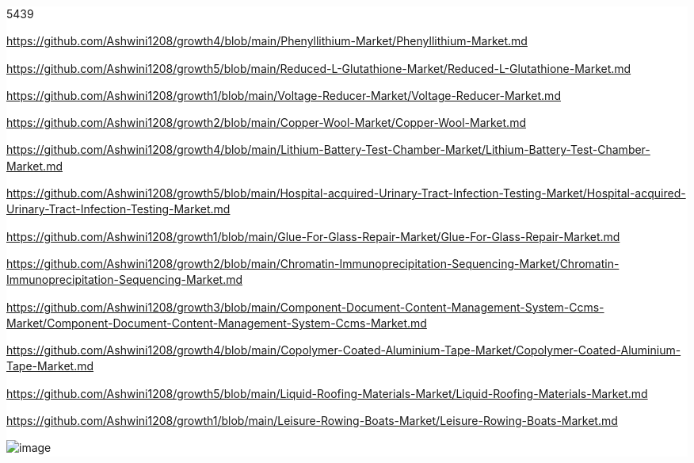 5439</p><p><a href="https://github.com/Ashwini1208/growth4/blob/main/Phenyllithium-Market/Phenyllithium-Market.md">https://github.com/Ashwini1208/growth4/blob/main/Phenyllithium-Market/Phenyllithium-Market.md</a></p><p><a href="https://github.com/Ashwini1208/growth5/blob/main/Reduced-L-Glutathione-Market/Reduced-L-Glutathione-Market.md">https://github.com/Ashwini1208/growth5/blob/main/Reduced-L-Glutathione-Market/Reduced-L-Glutathione-Market.md</a></p><p><a href="https://github.com/Ashwini1208/growth1/blob/main/Voltage-Reducer-Market/Voltage-Reducer-Market.md">https://github.com/Ashwini1208/growth1/blob/main/Voltage-Reducer-Market/Voltage-Reducer-Market.md</a></p><p><a href="https://github.com/Ashwini1208/growth2/blob/main/Copper-Wool-Market/Copper-Wool-Market.md">https://github.com/Ashwini1208/growth2/blob/main/Copper-Wool-Market/Copper-Wool-Market.md</a></p><p><a href="https://github.com/Ashwini1208/growth4/blob/main/Lithium-Battery-Test-Chamber-Market/Lithium-Battery-Test-Chamber-Market.md">https://github.com/Ashwini1208/growth4/blob/main/Lithium-Battery-Test-Chamber-Market/Lithium-Battery-Test-Chamber-Market.md</a></p><p><a href="https://github.com/Ashwini1208/growth5/blob/main/Hospital-acquired-Urinary-Tract-Infection-Testing-Market/Hospital-acquired-Urinary-Tract-Infection-Testing-Market.md">https://github.com/Ashwini1208/growth5/blob/main/Hospital-acquired-Urinary-Tract-Infection-Testing-Market/Hospital-acquired-Urinary-Tract-Infection-Testing-Market.md</a></p><p><a href="https://github.com/Ashwini1208/growth1/blob/main/Glue-For-Glass-Repair-Market/Glue-For-Glass-Repair-Market.md">https://github.com/Ashwini1208/growth1/blob/main/Glue-For-Glass-Repair-Market/Glue-For-Glass-Repair-Market.md</a></p><p><a href="https://github.com/Ashwini1208/growth2/blob/main/Chromatin-Immunoprecipitation-Sequencing-Market/Chromatin-Immunoprecipitation-Sequencing-Market.md">https://github.com/Ashwini1208/growth2/blob/main/Chromatin-Immunoprecipitation-Sequencing-Market/Chromatin-Immunoprecipitation-Sequencing-Market.md</a></p><p><a href="https://github.com/Ashwini1208/growth3/blob/main/Component-Document-Content-Management-System-Ccms-Market/Component-Document-Content-Management-System-Ccms-Market.md">https://github.com/Ashwini1208/growth3/blob/main/Component-Document-Content-Management-System-Ccms-Market/Component-Document-Content-Management-System-Ccms-Market.md</a></p><p><a href="https://github.com/Ashwini1208/growth4/blob/main/Copolymer-Coated-Aluminium-Tape-Market/Copolymer-Coated-Aluminium-Tape-Market.md">https://github.com/Ashwini1208/growth4/blob/main/Copolymer-Coated-Aluminium-Tape-Market/Copolymer-Coated-Aluminium-Tape-Market.md</a></p><p><a href="https://github.com/Ashwini1208/growth5/blob/main/Liquid-Roofing-Materials-Market/Liquid-Roofing-Materials-Market.md">https://github.com/Ashwini1208/growth5/blob/main/Liquid-Roofing-Materials-Market/Liquid-Roofing-Materials-Market.md</a></p><p><a href="https://github.com/Ashwini1208/growth1/blob/main/Leisure-Rowing-Boats-Market/Leisure-Rowing-Boats-Market.md">https://github.com/Ashwini1208/growth1/blob/main/Leisure-Rowing-Boats-Market/Leisure-Rowing-Boats-Market.md</a></p>
![image](https://github.com/user-attachments/assets/78d47dd0-3530-4a3d-b008-393f48cbe305)
